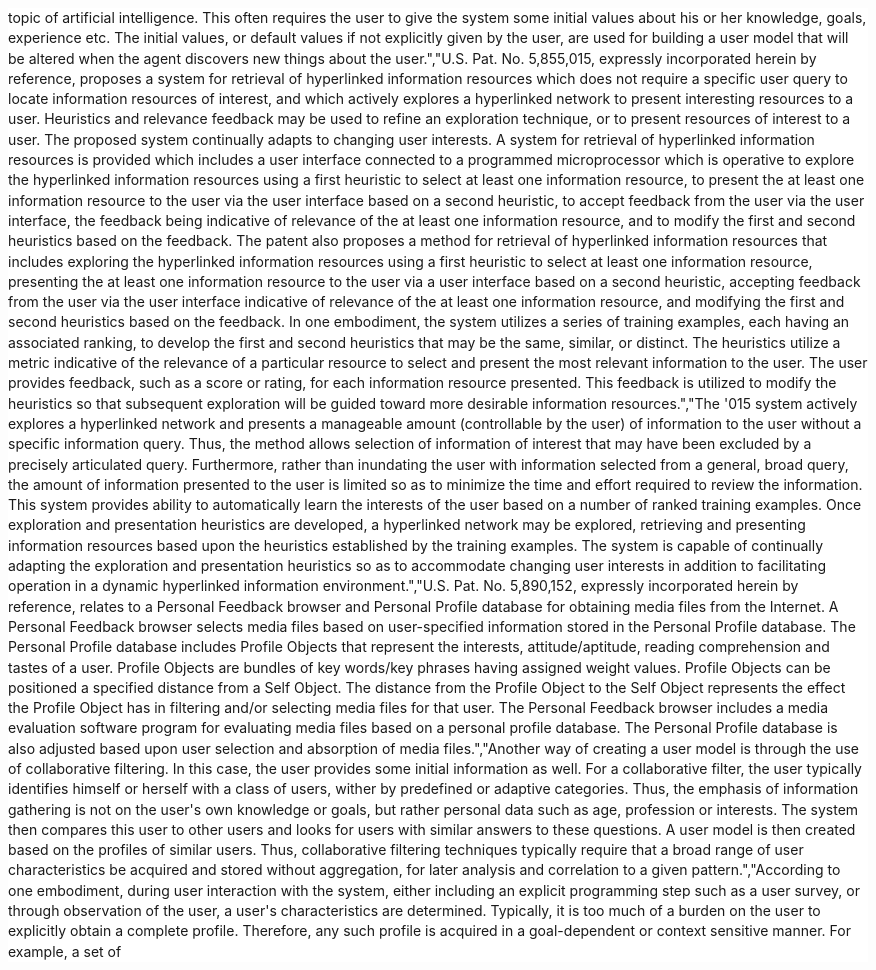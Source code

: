 topic of artificial intelligence. This often requires the user to give the system some initial values about his or her knowledge, goals, experience etc. The initial values, or default values if not explicitly given by the user, are used for building a user model that will be altered when the agent discovers new things about the user.","U.S. Pat. No. 5,855,015, expressly incorporated herein by reference, proposes a system for retrieval of hyperlinked information resources which does not require a specific user query to locate information resources of interest, and which actively explores a hyperlinked network to present interesting resources to a user. Heuristics and relevance feedback may be used to refine an exploration technique, or to present resources of interest to a user. The proposed system continually adapts to changing user interests. A system for retrieval of hyperlinked information resources is provided which includes a user interface connected to a programmed microprocessor which is operative to explore the hyperlinked information resources using a first heuristic to select at least one information resource, to present the at least one information resource to the user via the user interface based on a second heuristic, to accept feedback from the user via the user interface, the feedback being indicative of relevance of the at least one information resource, and to modify the first and second heuristics based on the feedback. The patent also proposes a method for retrieval of hyperlinked information resources that includes exploring the hyperlinked information resources using a first heuristic to select at least one information resource, presenting the at least one information resource to the user via a user interface based on a second heuristic, accepting feedback from the user via the user interface indicative of relevance of the at least one information resource, and modifying the first and second heuristics based on the feedback. In one embodiment, the system utilizes a series of training examples, each having an associated ranking, to develop the first and second heuristics that may be the same, similar, or distinct. The heuristics utilize a metric indicative of the relevance of a particular resource to select and present the most relevant information to the user. The user provides feedback, such as a score or rating, for each information resource presented. This feedback is utilized to modify the heuristics so that subsequent exploration will be guided toward more desirable information resources.","The '015 system actively explores a hyperlinked network and presents a manageable amount (controllable by the user) of information to the user without a specific information query. Thus, the method allows selection of information of interest that may have been excluded by a precisely articulated query. Furthermore, rather than inundating the user with information selected from a general, broad query, the amount of information presented to the user is limited so as to minimize the time and effort required to review the information. This system provides ability to automatically learn the interests of the user based on a number of ranked training examples. Once exploration and presentation heuristics are developed, a hyperlinked network may be explored, retrieving and presenting information resources based upon the heuristics established by the training examples. The system is capable of continually adapting the exploration and presentation heuristics so as to accommodate changing user interests in addition to facilitating operation in a dynamic hyperlinked information environment.","U.S. Pat. No. 5,890,152, expressly incorporated herein by reference, relates to a Personal Feedback browser and Personal Profile database for obtaining media files from the Internet. A Personal Feedback browser selects media files based on user-specified information stored in the Personal Profile database. The Personal Profile database includes Profile Objects that represent the interests, attitude\/aptitude, reading comprehension and tastes of a user. Profile Objects are bundles of key words\/key phrases having assigned weight values. Profile Objects can be positioned a specified distance from a Self Object. The distance from the Profile Object to the Self Object represents the effect the Profile Object has in filtering and\/or selecting media files for that user. The Personal Feedback browser includes a media evaluation software program for evaluating media files based on a personal profile database. The Personal Profile database is also adjusted based upon user selection and absorption of media files.","Another way of creating a user model is through the use of collaborative filtering. In this case, the user provides some initial information as well. For a collaborative filter, the user typically identifies himself or herself with a class of users, wither by predefined or adaptive categories. Thus, the emphasis of information gathering is not on the user's own knowledge or goals, but rather personal data such as age, profession or interests. The system then compares this user to other users and looks for users with similar answers to these questions. A user model is then created based on the profiles of similar users. Thus, collaborative filtering techniques typically require that a broad range of user characteristics be acquired and stored without aggregation, for later analysis and correlation to a given pattern.","According to one embodiment, during user interaction with the system, either including an explicit programming step such as a user survey, or through observation of the user, a user's characteristics are determined. Typically, it is too much of a burden on the user to explicitly obtain a complete profile. Therefore, any such profile is acquired in a goal-dependent or context sensitive manner. For example, a set of